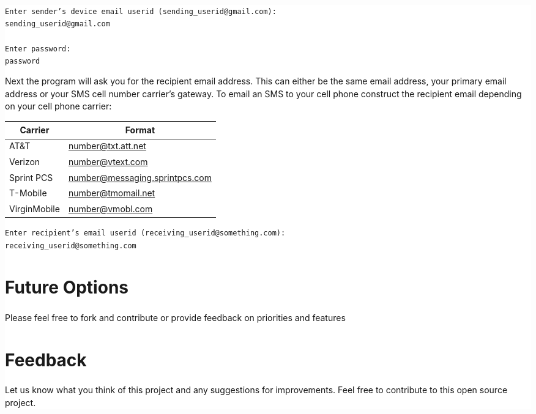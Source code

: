     Enter sender’s device email userid (sending_userid@gmail.com):
    sending_userid@gmail.com

    Enter password:
    password

Next the program will ask you for the recipient email address.  This can either be the same email address, your primary email address or your SMS cell number carrier’s gateway.  To email an SMS to your cell phone construct the recipient email depending on your cell phone carrier:

Carrier|Format
-------|-------|
AT&T|number@txt.att.net|
Verizon|number@vtext.com|
Sprint PCS|number@messaging.sprintpcs.com|
T-Mobile|number@tmomail.net|
VirginMobile|number@vmobl.com|

    Enter recipient’s email userid (receiving_userid@something.com):
    receiving_userid@something.com
 

# Future Options
Please feel free to fork and contribute or provide feedback on priorities and features

# Feedback
Let us know what you think of this project and any suggestions for improvements. Feel free to contribute to this open source project.
